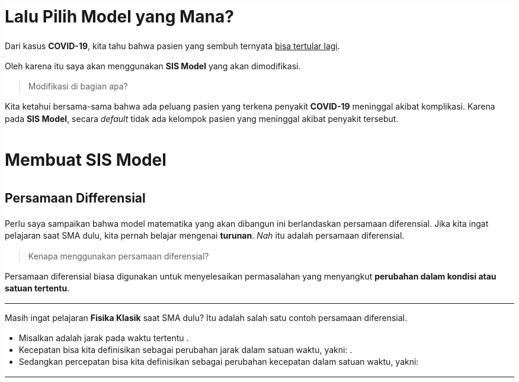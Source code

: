 # Lalu Pilih Model yang Mana?

Dari kasus **COVID-19**, kita tahu bahwa pasien yang sembuh ternyata
[bisa tertular
lagi](https://www.cnnindonesia.com/nasional/20200308155149-20-481538/pemerintah-sebut-pasien-sembuh-dari-corona-bisa-tertular-lagi).

Oleh karena itu saya akan menggunakan **SIS Model** yang akan
dimodifikasi.

> Modifikasi di bagian apa?

Kita ketahui bersama-sama bahwa ada peluang pasien yang terkena penyakit
**COVID-19** meninggal akibat komplikasi. Karena pada **SIS Model**,
secara *default* tidak ada kelompok pasien yang meninggal akibat
penyakit tersebut.

# Membuat **SIS Model**

## Persamaan Differensial

Perlu saya sampaikan bahwa model matematika yang akan dibangun ini
berlandaskan persamaan diferensial. Jika kita ingat pelajaran saat SMA
dulu, kita pernah belajar mengenai **turunan**. *Nah* itu adalah
persamaan diferensial.

> Kenapa menggunakan persamaan diferensial?

Persamaan diferensial biasa digunakan untuk menyelesaikan permasalahan
yang menyangkut **perubahan dalam kondisi atau satuan tertentu**.

-----

Masih ingat pelajaran **Fisika Klasik** saat SMA dulu? Itu adalah salah
satu contoh persamaan diferensial.

  - Misalkan ![s(t)](https://latex.codecogs.com/png.latex?s%28t%29
    "s(t)") adalah jarak pada waktu tertentu
    ![(t)](https://latex.codecogs.com/png.latex?%28t%29 "(t)").
  - Kecepatan bisa kita definisikan sebagai perubahan jarak dalam satuan
    waktu, yakni: ![v(t) = \\frac{d
    s(t)}{dt}](https://latex.codecogs.com/png.latex?v%28t%29%20%3D%20%5Cfrac%7Bd%20s%28t%29%7D%7Bdt%7D
    "v(t) = \\frac{d s(t)}{dt}").
  - Sedangkan percepatan bisa kita definisikan sebagai perubahan
    kecepatan dalam satuan waktu, yakni: ![a(t) = \\frac{d v(t)}{dt} =
    \\frac{d
    s(t)}{dt^2}](https://latex.codecogs.com/png.latex?a%28t%29%20%3D%20%5Cfrac%7Bd%20v%28t%29%7D%7Bdt%7D%20%3D%20%5Cfrac%7Bd%20s%28t%29%7D%7Bdt%5E2%7D
    "a(t) = \\frac{d v(t)}{dt} = \\frac{d s(t)}{dt^2}")

-----
